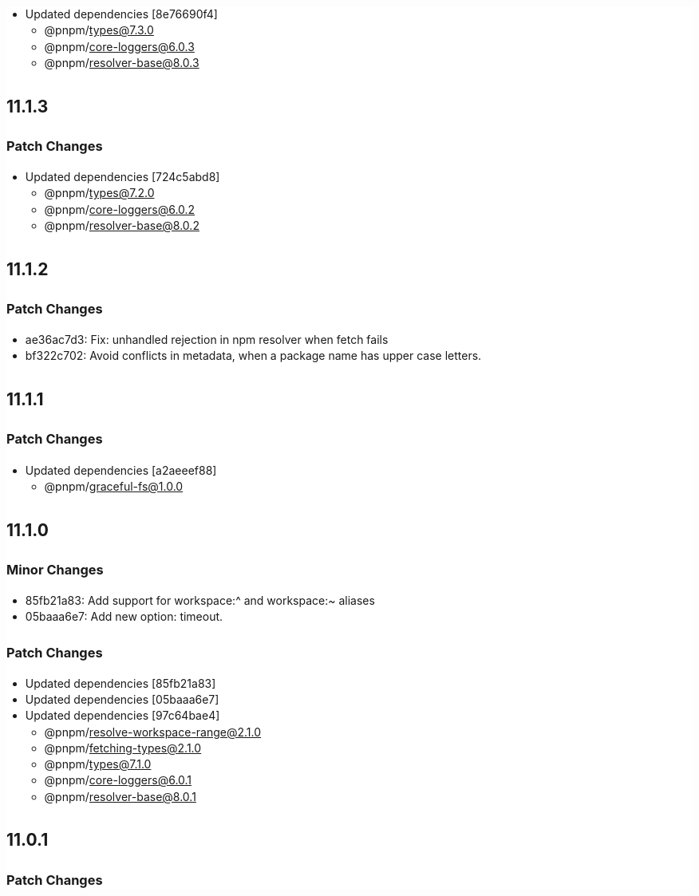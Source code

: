 - Updated dependencies [8e76690f4]
  - @pnpm/types@7.3.0
  - @pnpm/core-loggers@6.0.3
  - @pnpm/resolver-base@8.0.3

## 11.1.3

### Patch Changes

- Updated dependencies [724c5abd8]
  - @pnpm/types@7.2.0
  - @pnpm/core-loggers@6.0.2
  - @pnpm/resolver-base@8.0.2

## 11.1.2

### Patch Changes

- ae36ac7d3: Fix: unhandled rejection in npm resolver when fetch fails
- bf322c702: Avoid conflicts in metadata, when a package name has upper case letters.

## 11.1.1

### Patch Changes

- Updated dependencies [a2aeeef88]
  - @pnpm/graceful-fs@1.0.0

## 11.1.0

### Minor Changes

- 85fb21a83: Add support for workspace:^ and workspace:~ aliases
- 05baaa6e7: Add new option: timeout.

### Patch Changes

- Updated dependencies [85fb21a83]
- Updated dependencies [05baaa6e7]
- Updated dependencies [97c64bae4]
  - @pnpm/resolve-workspace-range@2.1.0
  - @pnpm/fetching-types@2.1.0
  - @pnpm/types@7.1.0
  - @pnpm/core-loggers@6.0.1
  - @pnpm/resolver-base@8.0.1

## 11.0.1

### Patch Changes
